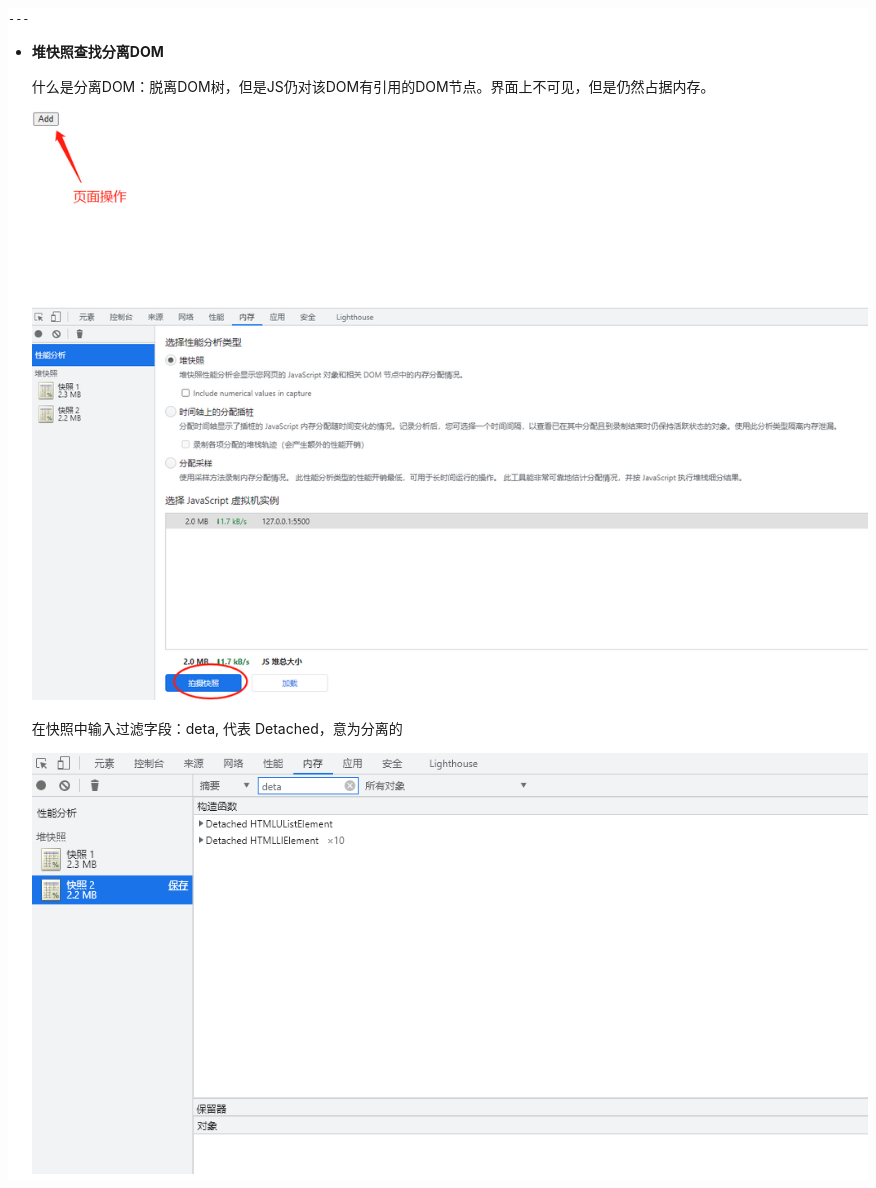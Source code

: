     ---

- **堆快照查找分离DOM**

    什么是分离DOM：脱离DOM树，但是JS仍对该DOM有引用的DOM节点。界面上不可见，但是仍然占据内存。

    ![image-20211102165824052](JavaScript%E6%80%A7%E8%83%BD%E4%BC%98%E5%8C%96.assets/image-20211102165824052.png)

    在快照中输入过滤字段：deta, 代表 Detached，意为分离的

    ![image-20211102165946730](JavaScript%E6%80%A7%E8%83%BD%E4%BC%98%E5%8C%96.assets/image-20211102165946730.png)
